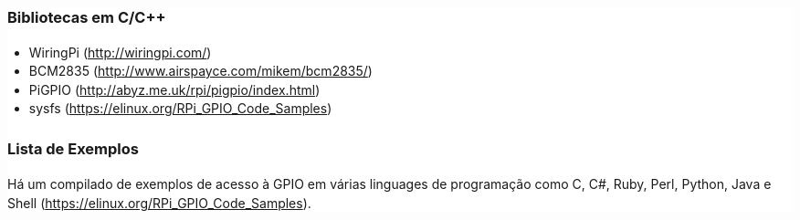 ### Bibliotecas em C/C++

- WiringPi (http://wiringpi.com/)
- BCM2835 (http://www.airspayce.com/mikem/bcm2835/)
- PiGPIO (http://abyz.me.uk/rpi/pigpio/index.html)
- sysfs (https://elinux.org/RPi_GPIO_Code_Samples)

### Lista de Exemplos

Há um compilado de exemplos de acesso à GPIO em várias linguages de programação como C, C#, Ruby, Perl, Python, Java e Shell (https://elinux.org/RPi_GPIO_Code_Samples).
